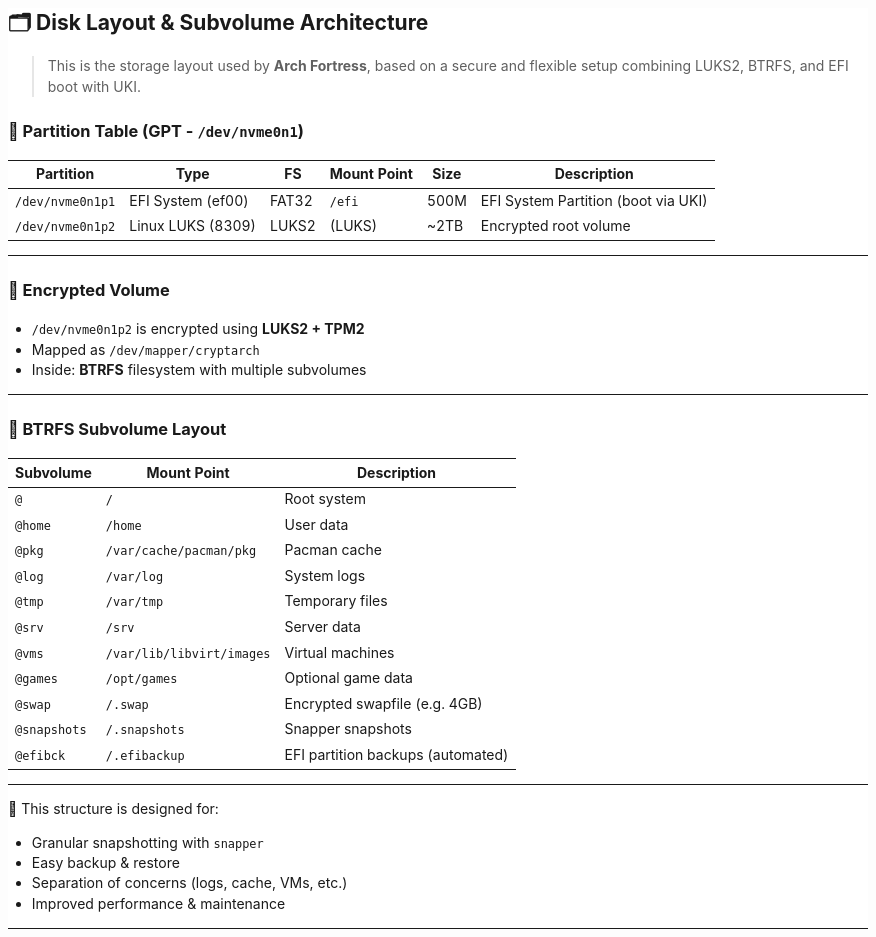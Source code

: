 
## 🗂️ Disk Layout & Subvolume Architecture

> This is the storage layout used by **Arch Fortress**, based on a secure and flexible setup combining LUKS2, BTRFS, and EFI boot with UKI.

### 💽 Partition Table (GPT - `/dev/nvme0n1`)

| Partition        | Type              | FS    | Mount Point | Size | Description                         |
|------------------|-------------------|-------|-------------|------|-------------------------------------|
| `/dev/nvme0n1p1` | EFI System (ef00) | FAT32 | `/efi`      | 500M | EFI System Partition (boot via UKI) |
| `/dev/nvme0n1p2` | Linux LUKS (8309) | LUKS2 | (LUKS)      | ~2TB | Encrypted root volume               |

---

### 🔐 Encrypted Volume

- `/dev/nvme0n1p2` is encrypted using **LUKS2 + TPM2**
- Mapped as `/dev/mapper/cryptarch`
- Inside: **BTRFS** filesystem with multiple subvolumes

---

### 🌳 BTRFS Subvolume Layout

| Subvolume    | Mount Point               | Description                       |
|--------------|---------------------------|-----------------------------------|
| `@`          | `/`                       | Root system                       |
| `@home`      | `/home`                   | User data                         |
| `@pkg`       | `/var/cache/pacman/pkg`   | Pacman cache                      |
| `@log`       | `/var/log`                | System logs                       |
| `@tmp`       | `/var/tmp`                | Temporary files                   |
| `@srv`       | `/srv`                    | Server data                       |
| `@vms`       | `/var/lib/libvirt/images` | Virtual machines                  |
| `@games`     | `/opt/games`              | Optional game data                |
| `@swap`      | `/.swap`                  | Encrypted swapfile (e.g. 4GB)     |
| `@snapshots` | `/.snapshots`             | Snapper snapshots                 |
| `@efibck`    | `/.efibackup`             | EFI partition backups (automated) |

---

🧠 This structure is designed for:
- Granular snapshotting with `snapper`
- Easy backup & restore
- Separation of concerns (logs, cache, VMs, etc.)
- Improved performance & maintenance

---